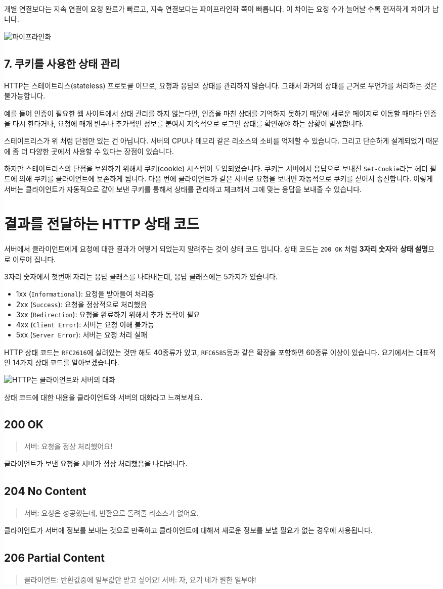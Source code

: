 개별 연결보다는 지속 연결이 요청 완료가 빠르고, 지속 연결보다는 파이프라인화 쪽이 빠릅니다. 이 차이는 요청 수가 늘어날 수록 현저하게 차이가 납니다.

![파이프라인화](/images/posts/what-is-http/3.png)

## 7. 쿠키를 사용한 상태 관리

HTTP는 스테이트리스(stateless) 프로토콜 이므로, 요청과 응답의 상태를 관리하지 않습니다. 그래서 과거의 상태를 근거로 무언가를 처리하는 것은 불가능합니다.

예를 들어 인증이 필요한 웹 사이트에서 상태 관리를 하지 않는다면, 인증을 마친 상태를 기억하지 못하기 때문에 새로운 페이지로 이동할 때마다 인증을 다시 한다거나, 요청에 매개 변수나 추가적인 정보를 붙여서 지속적으로 로그인 상태를 확인해야 하는 상황이 발생합니다.

스테이트리스가 위 처럼 단점만 있는 건 아닙니다. 서버의 CPU나 메모리 같은 리소스의 소비를 억제할 수 있습니다. 그리고 단순하게 설계되었기 때문에 좀 더 다양한 곳에서 사용할 수 있다는 장점이 있습니다.

하지만 스테이트리스의 단점을 보완하기 위해서 쿠키(cookie) 시스템이 도입되었습니다. 쿠키는 서버에서 응답으로 보내진 `Set-Cookie`라는 헤더 필드에 의해 쿠키를 클라이언트에 보존하게 됩니다. 다음 번에 클라이언트가 같은 서버로 요청을 보내면 자동적으로 쿠키를 싣어서 송신합니다. 이렇게 서버는 클라이언트가 자동적으로 같이 보낸 쿠키를 통해서 상태를 관리하고 체크해서 그에 맞는 응답을 보내줄 수 있습니다.

# 결과를 전달하는 HTTP 상태 코드

서버에서 클라이언트에게 요청에 대한 결과가 어떻게 되었는지 알려주는 것이 상태 코드 입니다.
상태 코드는 `200 OK` 처럼 **3자리 숫자**와 **상태 설명**으로 이루어 집니다.

3자리 숫자에서 첫번째 자리는 응답 클래스를 나타내는데, 응답 클래스에는 5가지가 있습니다.

- 1xx (`Informational`): 요청을 받아들여 처리중
- 2xx (`Success`): 요청을 정상적으로 처리했음
- 3xx (`Redirection`): 요청을 완료하기 위해서 추가 동작이 필요
- 4xx (`Client Error`): 서버는 요청 이해 불가능
- 5xx (`Server Error`): 서버는 요청 처리 실패

HTTP 상태 코드는 `RFC2616`에 실려있는 것만 해도 40종류가 있고, `RFC6585`등과 같은 확장을 포함하면 60종류 이상이 있습니다. 요기에서는 대표적인 14가지 상태 코드를 알아보겠습니다.

![HTTP는 클라이언트와 서버의 대화](/images/posts/what-is-http/4.png)

상태 코드에 대한 내용을 클라이언트와 서버의 대화라고 느껴보세요.

## 200 OK

> 서버: 요청을 정상 처리했어요!

클라이언트가 보낸 요청을 서버가 정상 처리했음을 나타냅니다.

## 204 No Content

> 서버: 요청은 성공했는데, 반환으로 돌려줄 리소스가 없어요.

클라이언트가 서버에 정보를 보내는 것으로 만족하고 클라이언트에 대해서 새로운 정보를 보낼 필요가 없는 경우에 사용됩니다.

## 206 Partial Content

> 클라이언트: 반환값중에 일부값만 받고 싶어요!
> 서버: 자, 요기 네가 원한 일부야!
